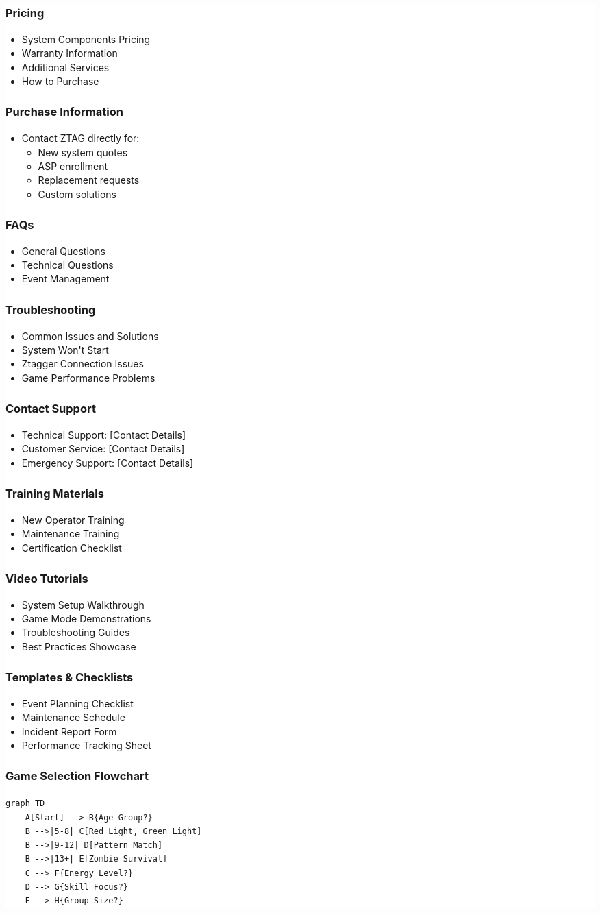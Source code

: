 ### Pricing
- System Components Pricing
- Warranty Information
- Additional Services
- How to Purchase

### Purchase Information
- Contact ZTAG directly for:
  - New system quotes
  - ASP enrollment
  - Replacement requests
  - Custom solutions

### FAQs
- General Questions
- Technical Questions
- Event Management

### Troubleshooting
- Common Issues and Solutions
- System Won't Start
- Ztagger Connection Issues
- Game Performance Problems

### Contact Support
- Technical Support: [Contact Details]
- Customer Service: [Contact Details]
- Emergency Support: [Contact Details]

### Training Materials
- New Operator Training
- Maintenance Training
- Certification Checklist

### Video Tutorials
- System Setup Walkthrough
- Game Mode Demonstrations
- Troubleshooting Guides
- Best Practices Showcase

### Templates & Checklists
- Event Planning Checklist
- Maintenance Schedule
- Incident Report Form
- Performance Tracking Sheet

### Game Selection Flowchart
```mermaid
graph TD
    A[Start] --> B{Age Group?}
    B -->|5-8| C[Red Light, Green Light]
    B -->|9-12| D[Pattern Match]
    B -->|13+| E[Zombie Survival]
    C --> F{Energy Level?}
    D --> G{Skill Focus?}
    E --> H{Group Size?}
```
